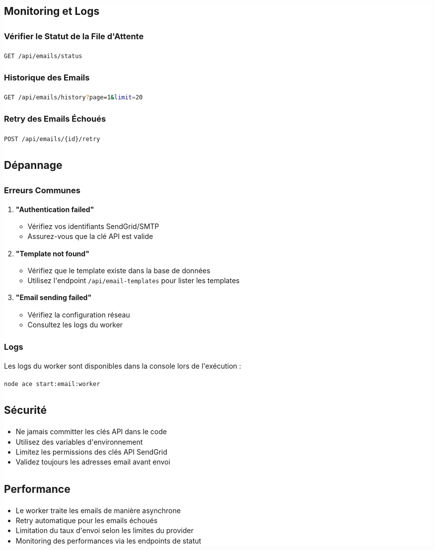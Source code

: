 ## Monitoring et Logs

### Vérifier le Statut de la File d'Attente
```bash
GET /api/emails/status
```

### Historique des Emails
```bash
GET /api/emails/history?page=1&limit=20
```

### Retry des Emails Échoués
```bash
POST /api/emails/{id}/retry
```

## Dépannage

### Erreurs Communes

1. **"Authentication failed"**
   - Vérifiez vos identifiants SendGrid/SMTP
   - Assurez-vous que la clé API est valide

2. **"Template not found"**
   - Vérifiez que le template existe dans la base de données
   - Utilisez l'endpoint `/api/email-templates` pour lister les templates

3. **"Email sending failed"**
   - Vérifiez la configuration réseau
   - Consultez les logs du worker

### Logs

Les logs du worker sont disponibles dans la console lors de l'exécution :
```bash
node ace start:email:worker
```

## Sécurité

- Ne jamais committer les clés API dans le code
- Utilisez des variables d'environnement
- Limitez les permissions des clés API SendGrid
- Validez toujours les adresses email avant envoi

## Performance

- Le worker traite les emails de manière asynchrone
- Retry automatique pour les emails échoués
- Limitation du taux d'envoi selon les limites du provider
- Monitoring des performances via les endpoints de statut